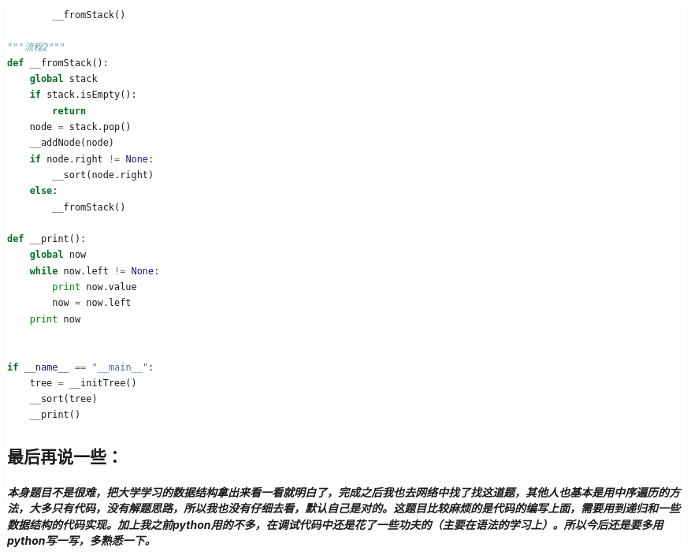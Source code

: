 ```python
        __fromStack()

"""流程2"""
def __fromStack():
    global stack
    if stack.isEmpty():
        return
    node = stack.pop()
    __addNode(node)
    if node.right != None:
        __sort(node.right)
    else:
        __fromStack()

def __print():
    global now
    while now.left != None:
        print now.value
        now = now.left
    print now


if __name__ == "__main__":
    tree = __initTree()
    __sort(tree)
    __print()
```
## 最后再说一些：
##### 本身题目不是很难，把大学学习的数据结构拿出来看一看就明白了，完成之后我也去网络中找了找这道题，其他人也基本是用中序遍历的方法，大多只有代码，没有解题思路，所以我也没有仔细去看，默认自己是对的。这题目比较麻烦的是代码的编写上面，需要用到递归和一些数据结构的代码实现。加上我之前python用的不多，在调试代码中还是花了一些功夫的（主要在语法的学习上）。所以今后还是要多用python写一写，多熟悉一下。
